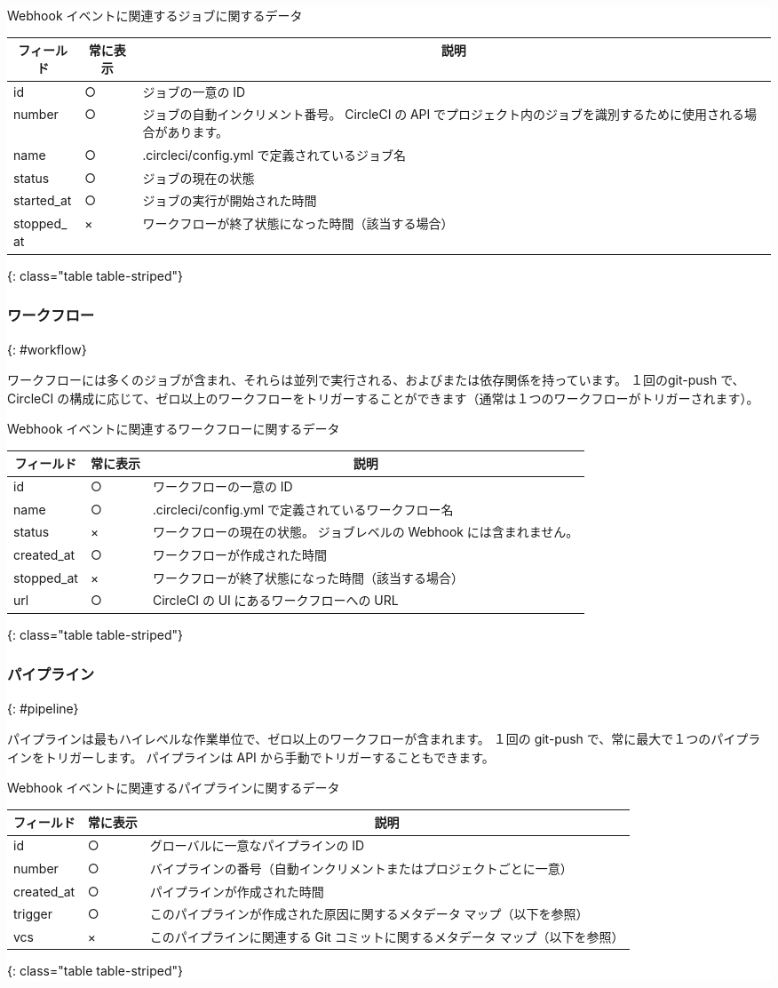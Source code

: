 Webhook イベントに関連するジョブに関するデータ


| フィールド         | 常に表示 | 説明                                                                |
| ------------- | ---- | ----------------------------------------------------------------- |
| id            | ○    | ジョブの一意の ID                                                        |
| number        | ○    | ジョブの自動インクリメント番号。 CircleCI の API でプロジェクト内のジョブを識別するために使用される場合があります。 |
| name          | ○    | .circleci/config.yml で定義されているジョブ名                                 |
| status        | ○    | ジョブの現在の状態                                                         |
| started\_at | ○    | ジョブの実行が開始された時間                                                    |
| stopped\_at | ×    | ワークフローが終了状態になった時間（該当する場合）                                         |
{: class="table table-striped"}


### ワークフロー
{: #workflow}

ワークフローには多くのジョブが含まれ、それらは並列で実行される、およびまたは依存関係を持っています。 １回のgit-push で、CircleCI の構成に応じて、ゼロ以上のワークフローをトリガーすることができます（通常は１つのワークフローがトリガーされます）。

Webhook イベントに関連するワークフローに関するデータ


| フィールド         | 常に表示 | 説明                                      |
| ------------- | ---- | --------------------------------------- |
| id            | ○    | ワークフローの一意の ID                           |
| name          | ○    | .circleci/config.yml で定義されているワークフロー名    |
| status        | ×    | ワークフローの現在の状態。 ジョブレベルの Webhook には含まれません。 |
| created\_at | ○    | ワークフローが作成された時間                          |
| stopped_at    | ×    | ワークフローが終了状態になった時間（該当する場合）               |
| url           | ○    | CircleCI の UI にあるワークフローへの URL           |
{: class="table table-striped"}

### パイプライン
{: #pipeline}

パイプラインは最もハイレベルな作業単位で、ゼロ以上のワークフローが含まれます。 １回の git-push で、常に最大で１つのパイプラインをトリガーします。 パイプラインは API から手動でトリガーすることもできます。

Webhook イベントに関連するパイプラインに関するデータ

| フィールド         | 常に表示 | 説明                                         |
| ------------- | ---- | ------------------------------------------ |
| id            | ○    | グローバルに一意なパイプラインの ID                        |
| number        | ○    | バイプラインの番号（自動インクリメントまたはプロジェクトごとに一意）         |
| created\_at | ○    | パイプラインが作成された時間                             |
| trigger       | ○    | このパイプラインが作成された原因に関するメタデータ マップ（以下を参照）       |
| vcs           | ×    | このパイプラインに関連する Git コミットに関するメタデータ マップ（以下を参照） |
{: class="table table-striped"}
